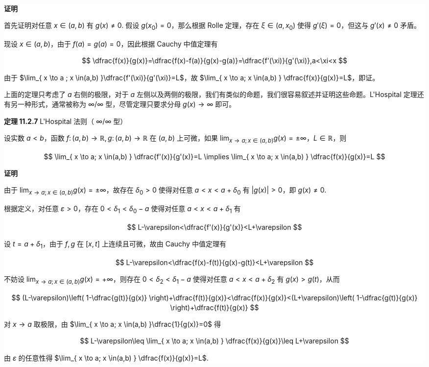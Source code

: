 **证明**

首先证明对任意 $x \in(a,b)$ 有 $g(x)\neq 0$. 假设 $g(x_{0})=0$，那么根据 Rolle 定理，存在 $\xi \in(a,x_{0})$ 使得 $g'(\xi)=0$，但这与 $g'(x)\neq 0$ 矛盾。

现设 $x \in(a,b)$，由于 $f(a)=g(a)=0$，因此根据 Cauchy 中值定理有

$$
\dfrac{f(x)}{g(x)}=\dfrac{f(x)-f(a)}{g(x)-g(a)}=\dfrac{f'(\xi)}{g'(\xi)},a<\xi<x
$$

由于 $\lim_{ x \to a ; x \in(a,b) }\dfrac{f'(\xi)}{g'(\xi)}=L$，故 $\lim_{ x \to a; x \in(a,b) } \dfrac{f(x)}{g(x)}=L$，即证。

上面的定理只考虑了 $a$ 右侧的极限，对于 $a$ 左侧以及两侧的极限，我们有类似的命题，我们很容易叙述并证明这些命题。L'Hospital 定理还有另一种形式，通常被称为 $\infty/\infty$ 型，尽管定理只要求分母 $g(x)\to \infty$ 即可。

**定理 11.2.7** L'Hospital 法则（ $\infty/\infty$ 型）

设实数 $a<b$，函数 $f\colon (a,b)\to \mathbb{R},g\colon (a,b)\to \mathbb{R}$ 在 $(a,b)$ 上可微，如果 $\lim_{ x \to a; x \in(a,b) }g(x)=\pm \infty$，$L\in \mathbb{R}$，则

$$
\lim_{ x \to a; x \in(a,b) } \dfrac{f'(x)}{g'(x)}=L \implies \lim_{ x \to a; x \in(a,b) } \dfrac{f(x)}{g(x)}=L
$$

**证明**

由于 $\lim_{ x \to a; x \in(a,b) }g(x)=\pm \infty$，故存在 $\delta_{0}>0$ 使得对任意 $a<x<a+\delta_{0}$ 有 $|g(x)|>0$，即 $g(x)\neq 0$.

根据定义，对任意 $\varepsilon>0$，存在 $0<\delta_{1}<\delta_{0}-a$ 使得对任意 $a<x<a+\delta_{1}$ 有

$$
L-\varepsilon<\dfrac{f'(x)}{g'(x)}<L+\varepsilon
$$

设 $t=a+\delta_{1}$，由于 $f,g$ 在 $[x,t]$ 上连续且可微，故由 Cauchy 中值定理有

$$
L-\varepsilon<\dfrac{f(x)-f(t)}{g(x)-g(t)}<L+\varepsilon
$$

不妨设 $\lim_{ x \to a; x \in(a,b) }g(x)=+\infty$，则存在 $0<\delta_{2}<\delta_{1}-a$ 使得对任意 $a<x<a+\delta_{2}$ 有 $g(x)>g(t)$，从而

$$
(L-\varepsilon)\left( 1-\dfrac{g(t)}{g(x)} \right)+\dfrac{f(t)}{g(x)}<\dfrac{f(x)}{g(x)}<(L+\varepsilon)\left( 1-\dfrac{g(t)}{g(x)} \right)+\dfrac{f(t)}{g(x)}
$$

对 $x\to a$ 取极限，由 $\lim_{ x \to a; x \in(a,b) }\dfrac{1}{g(x)}=0$ 得

$$
L-\varepsilon\leq \lim_{ x \to a; x \in(a,b) } \dfrac{f(x)}{g(x)}\leq L+\varepsilon
$$

由 $\varepsilon$ 的任意性得 $\lim_{ x \to a; x \in(a,b) } \dfrac{f(x)}{g(x)}=L$.
